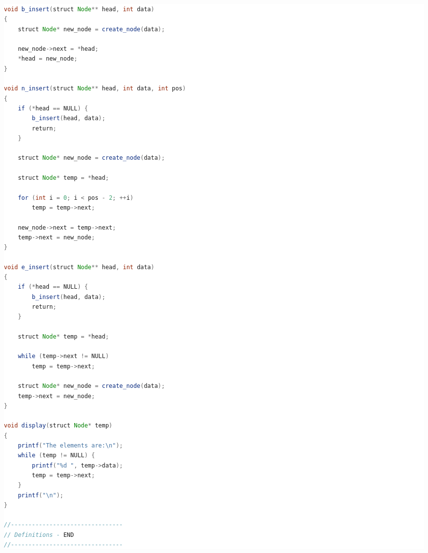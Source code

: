 ```java
void b_insert(struct Node** head, int data)
{
    struct Node* new_node = create_node(data);

    new_node->next = *head;
    *head = new_node;
}

void n_insert(struct Node** head, int data, int pos)
{
    if (*head == NULL) {
        b_insert(head, data);
        return;
    }

    struct Node* new_node = create_node(data);

    struct Node* temp = *head;

    for (int i = 0; i < pos - 2; ++i)
        temp = temp->next;

    new_node->next = temp->next;
    temp->next = new_node;
}

void e_insert(struct Node** head, int data)
{
    if (*head == NULL) {
        b_insert(head, data);
        return;
    }

    struct Node* temp = *head;

    while (temp->next != NULL)
        temp = temp->next;

    struct Node* new_node = create_node(data);
    temp->next = new_node;
}

void display(struct Node* temp)
{
    printf("The elements are:\n");
    while (temp != NULL) {
        printf("%d ", temp->data);
        temp = temp->next;
    }
    printf("\n");
}

//--------------------------------
// Definitions - END
//--------------------------------
```
